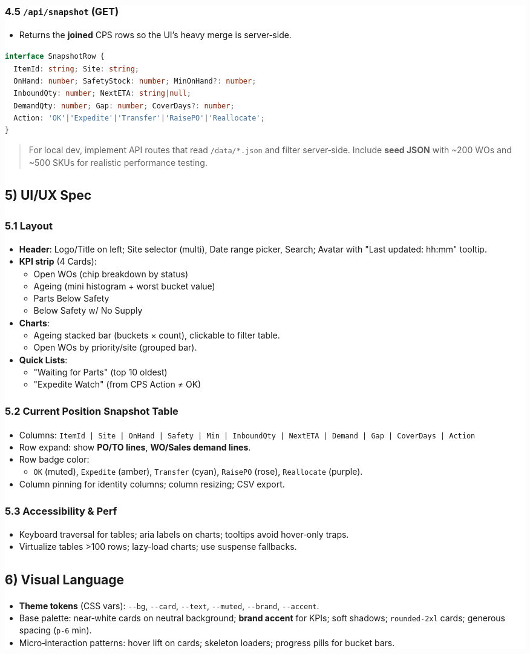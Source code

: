 ### 4.5 `/api/snapshot` (GET)
- Returns the **joined** CPS rows so the UI’s heavy merge is server‑side.
```ts
interface SnapshotRow {
  ItemId: string; Site: string;
  OnHand: number; SafetyStock: number; MinOnHand?: number;
  InboundQty: number; NextETA: string|null;
  DemandQty: number; Gap: number; CoverDays?: number;
  Action: 'OK'|'Expedite'|'Transfer'|'RaisePO'|'Reallocate';
}
```

> For local dev, implement API routes that read `/data/*.json` and filter server‑side. Include **seed JSON** with ~200 WOs and ~500 SKUs for realistic performance testing.

## 5) UI/UX Spec
### 5.1 Layout
- **Header**: Logo/Title on left; Site selector (multi), Date range picker, Search; Avatar with "Last updated: hh:mm" tooltip.
- **KPI strip** (4 Cards):
  - Open WOs (chip breakdown by status)
  - Ageing (mini histogram + worst bucket value)
  - Parts Below Safety
  - Below Safety w/ No Supply
- **Charts**:
  - Ageing stacked bar (buckets × count), clickable to filter table.
  - Open WOs by priority/site (grouped bar).
- **Quick Lists**:
  - "Waiting for Parts" (top 10 oldest)
  - "Expedite Watch" (from CPS Action ≠ OK)

### 5.2 Current Position Snapshot Table
- Columns: `ItemId | Site | OnHand | Safety | Min | InboundQty | NextETA | Demand | Gap | CoverDays | Action`
- Row expand: show **PO/TO lines**, **WO/Sales demand lines**.
- Row badge color:
  - `OK` (muted), `Expedite` (amber), `Transfer` (cyan), `RaisePO` (rose), `Reallocate` (purple).
- Column pinning for identity columns; column resizing; CSV export.

### 5.3 Accessibility & Perf
- Keyboard traversal for tables; aria labels on charts; tooltips avoid hover‑only traps.
- Virtualize tables >100 rows; lazy‑load charts; use suspense fallbacks.

## 6) Visual Language
- **Theme tokens** (CSS vars): `--bg`, `--card`, `--text`, `--muted`, `--brand`, `--accent`.
- Base palette: near‑white cards on neutral background; **brand accent** for KPIs; soft shadows; `rounded-2xl` cards; generous spacing (`p-6` min).
- Micro‑interaction patterns: hover lift on cards; skeleton loaders; progress pills for bucket bars.
